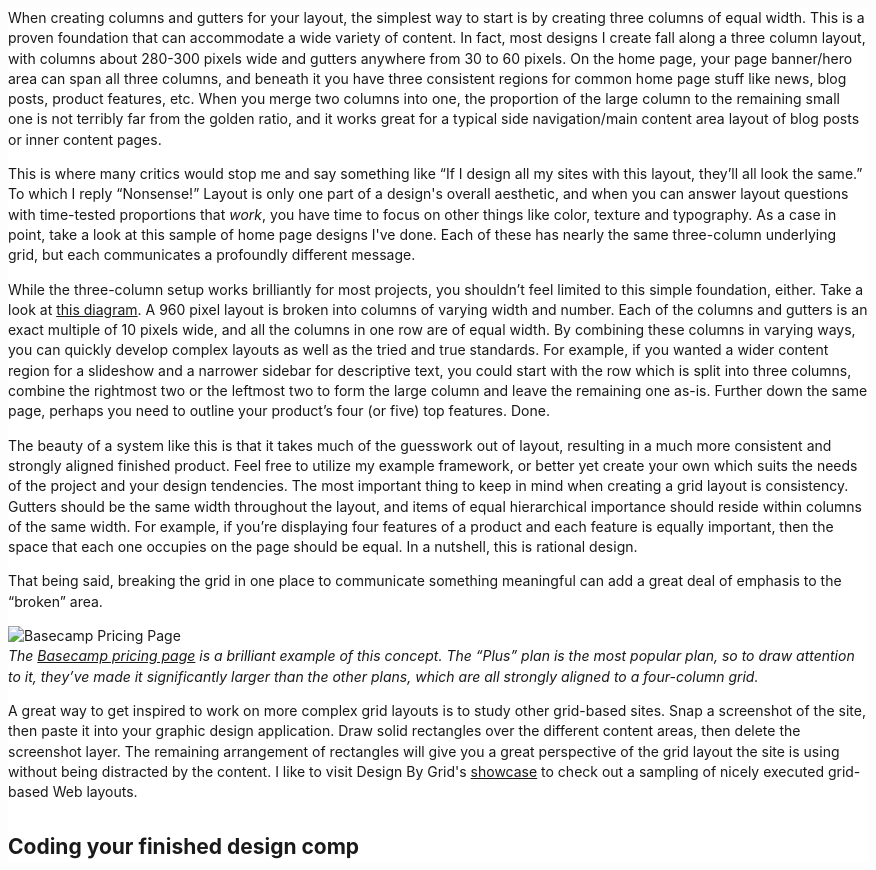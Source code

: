When creating columns and gutters for your layout, the simplest way to start is by creating three columns of equal width. This is a proven foundation that can accommodate a wide variety of content. In fact, most designs I create fall along a three column layout, with columns about 280-300 pixels wide and gutters anywhere from 30 to 60 pixels. On the home page, your page banner/hero area can span all three columns, and beneath it you have three consistent regions for common home page stuff like news, blog posts, product features, etc. When you merge two columns into one, the proportion of the large column to the remaining small one is not terribly far from the golden ratio, and it works great for a typical side navigation/main content area layout of blog posts or inner content pages.

This is where many critics would stop me and say something like “If I design all my sites with this layout, they’ll all look the same.” To which I reply “Nonsense!” Layout is only one part of a design's overall aesthetic, and when you can answer layout questions with time-tested proportions that <em>work</em>, you have time to focus on other things like color, texture and typography. As a case in point, take a look at this sample of home page designs I've done. Each of these has nearly the same three-column underlying grid, but each communicates a profoundly different message.

While the three-column setup works brilliantly for most projects, you shouldn’t feel limited to this simple foundation, either. Take a look at <a href="/wp-content/uploads/grid-web-design/framework.png">this diagram</a>. A 960 pixel layout is broken into columns of varying width and number. Each of the columns and gutters is an exact multiple of 10 pixels wide, and all the columns in one row are of equal width. By combining these columns in varying ways, you can quickly develop complex layouts as well as the tried and true standards. For example, if you wanted a wider content region for a slideshow and a narrower sidebar for descriptive text, you could start with the row which is split into three columns, combine the rightmost two or the leftmost two to form the large column and leave the remaining one as-is. Further down the same page, perhaps you need to outline your product’s four (or five) top features. Done.

The beauty of a system like this is that it takes much of the guesswork out of layout, resulting in a much more consistent and strongly aligned finished product. Feel free to utilize my example framework, or better yet create your own which suits the needs of the project and your design tendencies. The most important thing to keep in mind when creating a grid layout is consistency. Gutters should be the same width throughout the layout, and items of equal hierarchical importance should reside within columns of the same width. For example, if you’re displaying four features of a product and each feature is equally important, then the space that each one occupies on the page should be equal. In a nutshell, this is rational design.

That being said, breaking the grid in one place to communicate something meaningful can add a great deal of emphasis to the “broken” area.

<img loading="lazy" decoding="async" src="https://archive.smashing.media/assets/344dbf88-fdf9-42bb-adb4-46f01eedd629/f82a9676-b822-4fea-bf66-f8fce3cc8613/basecamp-pricing-page.jpg" alt="Basecamp Pricing Page" width="480" height="262" /><br>
<em>The <a href="https://basecamphq.com/signup">Basecamp pricing page</a> is a brilliant example of this concept. The “Plus” plan is the most popular plan, so to draw attention to it, they’ve made it significantly larger than the other plans, which are all strongly aligned to a four-column grid.</em>

A great way to get inspired to work on more complex grid layouts is to study other grid-based sites. Snap a screenshot of the site, then paste it into your graphic design application. Draw solid rectangles over the different content areas, then delete the screenshot layer. The remaining arrangement of rectangles will give you a great perspective of the grid layout the site is using without being distracted by the content. I like to visit Design By Grid's <a href="https://www.designbygrid.com/showcase">showcase</a> to check out a sampling of nicely executed grid-based Web layouts.</p>

## Coding your finished design comp
